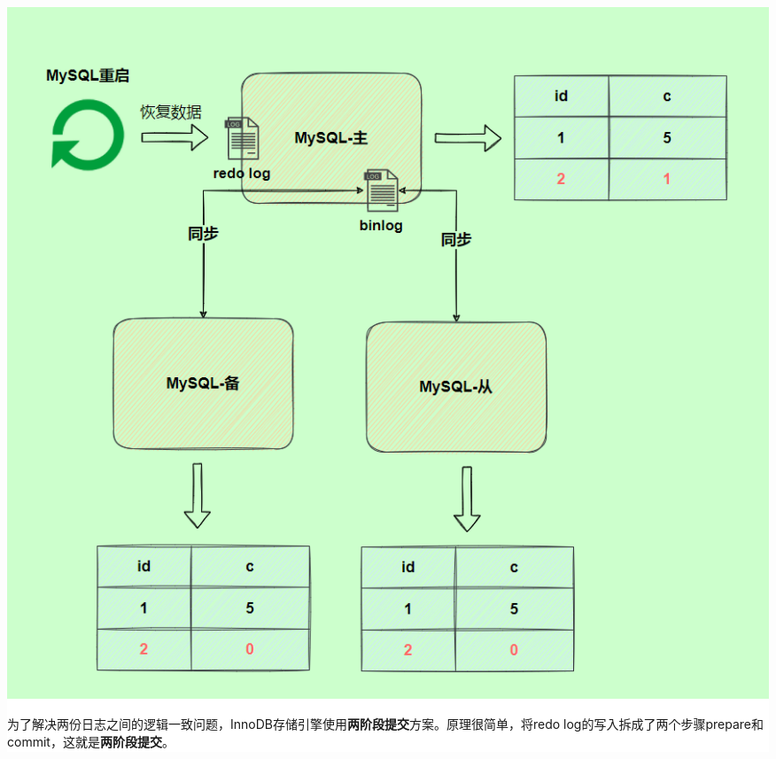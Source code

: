 ![image-20220329182448251](assets/05-MySQL日志与备份篇/image-20220329182448251.png)

为了解决两份日志之间的逻辑一致问题，InnoDB存储引擎使用**两阶段提交**方案。原理很简单，将redo log的写入拆成了两个步骤prepare和commit，这就是**两阶段提交**。
